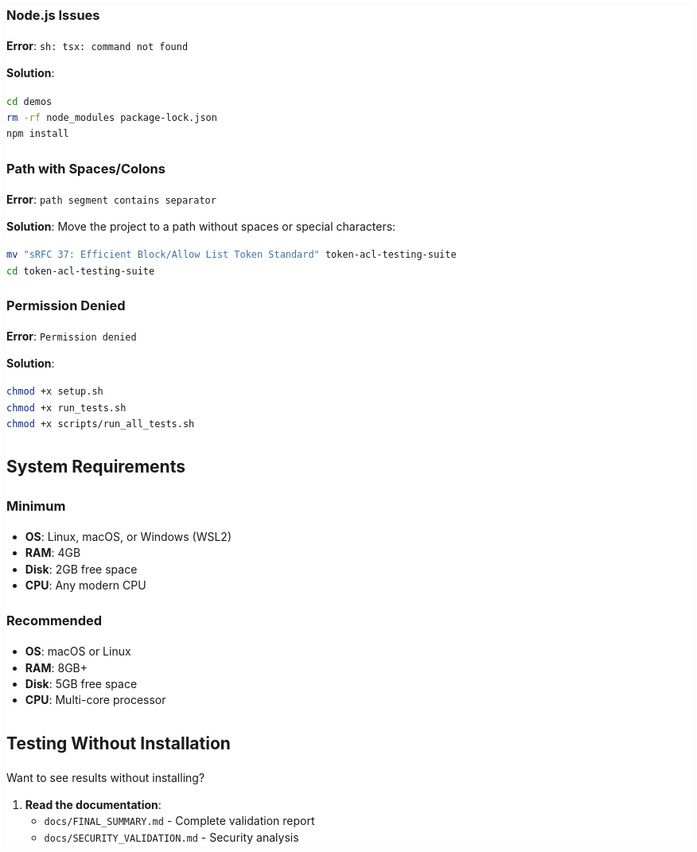 ### Node.js Issues

**Error**: `sh: tsx: command not found`

**Solution**:
```bash
cd demos
rm -rf node_modules package-lock.json
npm install
```

### Path with Spaces/Colons

**Error**: `path segment contains separator`

**Solution**: Move the project to a path without spaces or special characters:
```bash
mv "sRFC 37: Efficient Block/Allow List Token Standard" token-acl-testing-suite
cd token-acl-testing-suite
```

### Permission Denied

**Error**: `Permission denied`

**Solution**:
```bash
chmod +x setup.sh
chmod +x run_tests.sh
chmod +x scripts/run_all_tests.sh
```

## System Requirements

### Minimum

- **OS**: Linux, macOS, or Windows (WSL2)
- **RAM**: 4GB
- **Disk**: 2GB free space
- **CPU**: Any modern CPU

### Recommended

- **OS**: macOS or Linux
- **RAM**: 8GB+
- **Disk**: 5GB free space
- **CPU**: Multi-core processor

## Testing Without Installation

Want to see results without installing?

1. **Read the documentation**:
   - `docs/FINAL_SUMMARY.md` - Complete validation report
   - `docs/SECURITY_VALIDATION.md` - Security analysis

